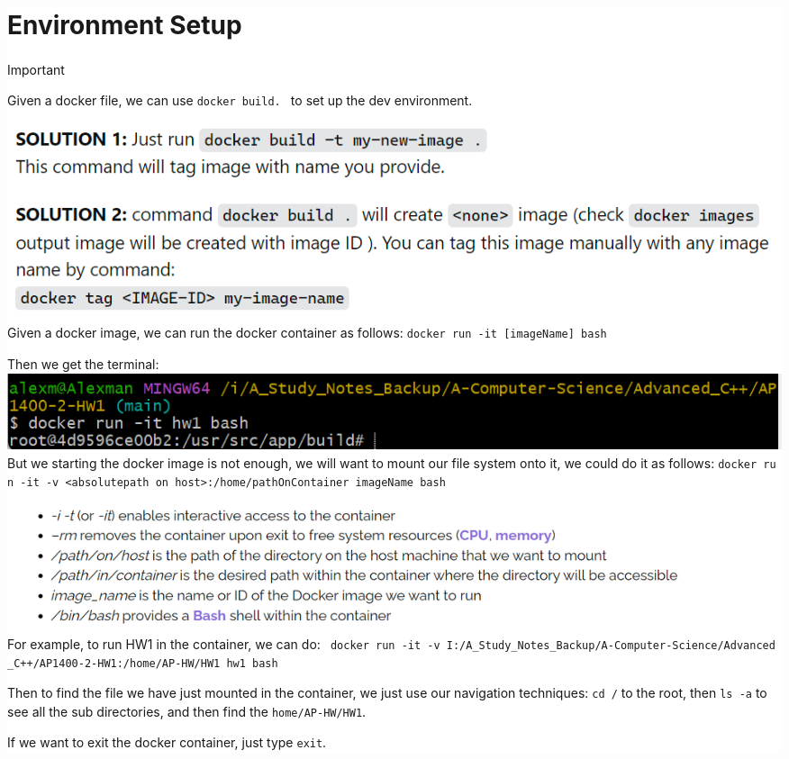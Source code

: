 # Environment Setup
> [!important]
> Given a docker file, we can use `docker build. ` to set up the dev environment.
> ![](AP-HW1-Matrix_Algebra.assets/image-20240119171343616.png)
> Given a docker image, we can run the docker container as follows:
> `docker run -it [imageName] bash`
> 
> Then we get the terminal:
> ![](AP-HW1-Matrix_Algebra.assets/image-20240119172138337.png)
> But we starting the docker image is not enough, we will want to mount our file system onto it, we could do it as follows:
> `docker run -it -v <absolutepath on host>:/home/pathOnContainer imageName bash`
> 
> ![](AP-HW1-Matrix_Algebra.assets/image-20240119173419168.png)
> For example, to run HW1 in the container, we can do:
> ` docker run -it -v I:/A_Study_Notes_Backup/A-Computer-Science/Advanced_C++/AP1400-2-HW1:/home/AP-HW/HW1 hw1 bash`
> 
> Then to find the file we have just mounted in the container, we just use our navigation techniques:
> `cd /` to the root, then `ls -a` to see all the sub directories, and then find the `home/AP-HW/HW1`.
> 
> If we want to exit the docker container, just type `exit`.
